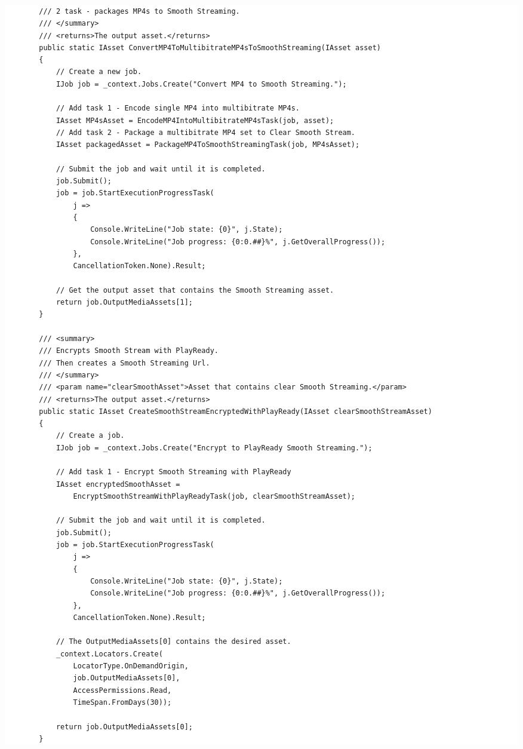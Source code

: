```
        /// 2 task - packages MP4s to Smooth Streaming.
        /// </summary>
        /// <returns>The output asset.</returns>
        public static IAsset ConvertMP4ToMultibitrateMP4sToSmoothStreaming(IAsset asset)
        {
            // Create a new job.
            IJob job = _context.Jobs.Create("Convert MP4 to Smooth Streaming.");

            // Add task 1 - Encode single MP4 into multibitrate MP4s.
            IAsset MP4sAsset = EncodeMP4IntoMultibitrateMP4sTask(job, asset);
            // Add task 2 - Package a multibitrate MP4 set to Clear Smooth Stream.
            IAsset packagedAsset = PackageMP4ToSmoothStreamingTask(job, MP4sAsset);

            // Submit the job and wait until it is completed.
            job.Submit();
            job = job.StartExecutionProgressTask(
                j =>
                {
                    Console.WriteLine("Job state: {0}", j.State);
                    Console.WriteLine("Job progress: {0:0.##}%", j.GetOverallProgress());
                },
                CancellationToken.None).Result;

            // Get the output asset that contains the Smooth Streaming asset.
            return job.OutputMediaAssets[1];
        }

        /// <summary>
        /// Encrypts Smooth Stream with PlayReady.
        /// Then creates a Smooth Streaming Url.
        /// </summary>
        /// <param name="clearSmoothAsset">Asset that contains clear Smooth Streaming.</param>
        /// <returns>The output asset.</returns>
        public static IAsset CreateSmoothStreamEncryptedWithPlayReady(IAsset clearSmoothStreamAsset)
        {
            // Create a job.
            IJob job = _context.Jobs.Create("Encrypt to PlayReady Smooth Streaming.");

            // Add task 1 - Encrypt Smooth Streaming with PlayReady 
            IAsset encryptedSmoothAsset =
                EncryptSmoothStreamWithPlayReadyTask(job, clearSmoothStreamAsset);

            // Submit the job and wait until it is completed.
            job.Submit();
            job = job.StartExecutionProgressTask(
                j =>
                {
                    Console.WriteLine("Job state: {0}", j.State);
                    Console.WriteLine("Job progress: {0:0.##}%", j.GetOverallProgress());
                },
                CancellationToken.None).Result;

            // The OutputMediaAssets[0] contains the desired asset.
            _context.Locators.Create(
                LocatorType.OnDemandOrigin,
                job.OutputMediaAssets[0],
                AccessPermissions.Read,
                TimeSpan.FromDays(30));

            return job.OutputMediaAssets[0];
        }

```